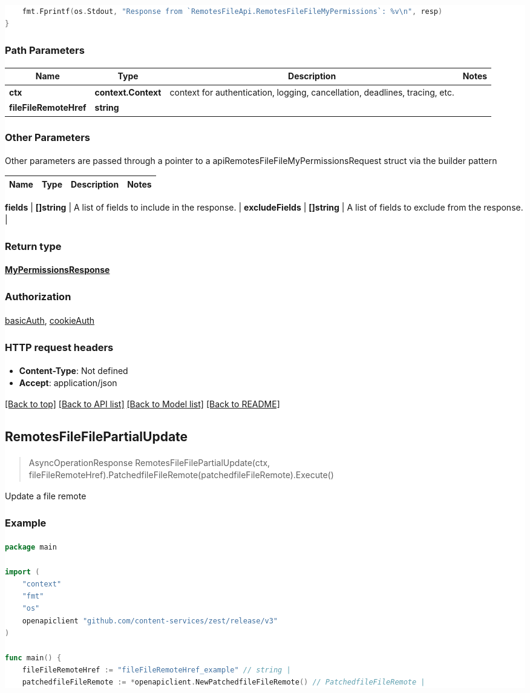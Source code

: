 ```go
    fmt.Fprintf(os.Stdout, "Response from `RemotesFileApi.RemotesFileFileMyPermissions`: %v\n", resp)
}
```

### Path Parameters


Name | Type | Description  | Notes
------------- | ------------- | ------------- | -------------
**ctx** | **context.Context** | context for authentication, logging, cancellation, deadlines, tracing, etc.
**fileFileRemoteHref** | **string** |  | 

### Other Parameters

Other parameters are passed through a pointer to a apiRemotesFileFileMyPermissionsRequest struct via the builder pattern


Name | Type | Description  | Notes
------------- | ------------- | ------------- | -------------

 **fields** | **[]string** | A list of fields to include in the response. | 
 **excludeFields** | **[]string** | A list of fields to exclude from the response. | 

### Return type

[**MyPermissionsResponse**](MyPermissionsResponse.md)

### Authorization

[basicAuth](../README.md#basicAuth), [cookieAuth](../README.md#cookieAuth)

### HTTP request headers

- **Content-Type**: Not defined
- **Accept**: application/json

[[Back to top]](#) [[Back to API list]](../README.md#documentation-for-api-endpoints)
[[Back to Model list]](../README.md#documentation-for-models)
[[Back to README]](../README.md)


## RemotesFileFilePartialUpdate

> AsyncOperationResponse RemotesFileFilePartialUpdate(ctx, fileFileRemoteHref).PatchedfileFileRemote(patchedfileFileRemote).Execute()

Update a file remote



### Example

```go
package main

import (
    "context"
    "fmt"
    "os"
    openapiclient "github.com/content-services/zest/release/v3"
)

func main() {
    fileFileRemoteHref := "fileFileRemoteHref_example" // string | 
    patchedfileFileRemote := *openapiclient.NewPatchedfileFileRemote() // PatchedfileFileRemote | 
```